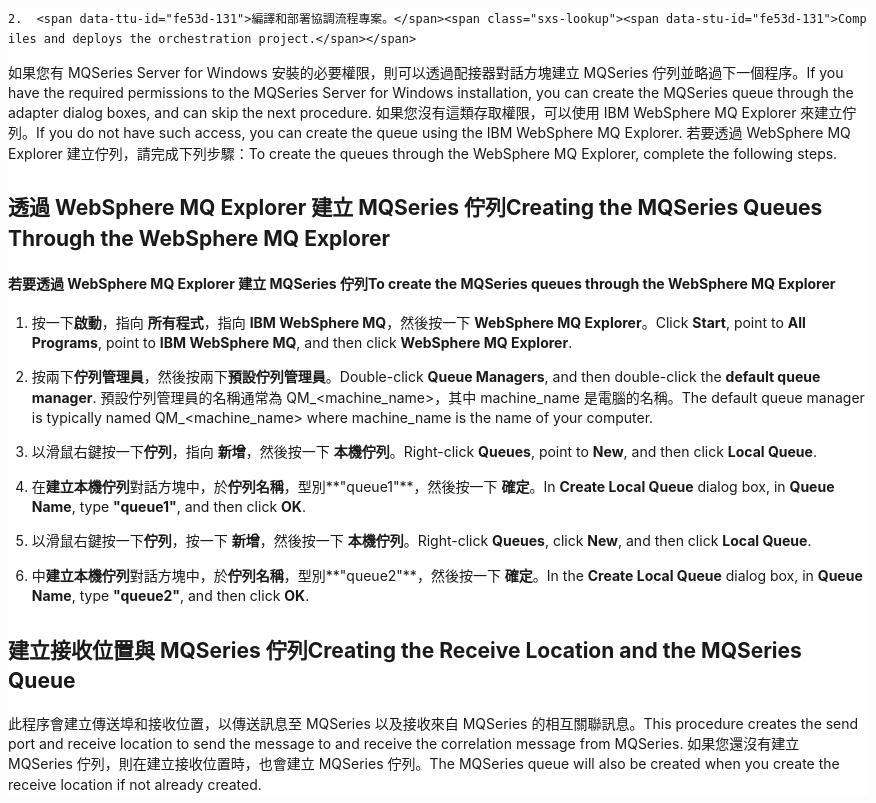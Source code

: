     2.  <span data-ttu-id="fe53d-131">編譯和部署協調流程專案。</span><span class="sxs-lookup"><span data-stu-id="fe53d-131">Compiles and deploys the orchestration project.</span></span>  
  
 <span data-ttu-id="fe53d-132">如果您有 MQSeries Server for Windows 安裝的必要權限，則可以透過配接器對話方塊建立 MQSeries 佇列並略過下一個程序。</span><span class="sxs-lookup"><span data-stu-id="fe53d-132">If you have the required permissions to the MQSeries Server for Windows installation, you can create the MQSeries queue through the adapter dialog boxes, and can skip the next procedure.</span></span> <span data-ttu-id="fe53d-133">如果您沒有這類存取權限，可以使用 IBM WebSphere MQ Explorer 來建立佇列。</span><span class="sxs-lookup"><span data-stu-id="fe53d-133">If you do not have such access, you can create the queue using the IBM WebSphere MQ Explorer.</span></span> <span data-ttu-id="fe53d-134">若要透過 WebSphere MQ Explorer 建立佇列，請完成下列步驟：</span><span class="sxs-lookup"><span data-stu-id="fe53d-134">To create the queues through the WebSphere MQ Explorer, complete the following steps.</span></span>  
  
## <a name="creating-the-mqseries-queues-through-the-websphere-mq-explorer"></a><span data-ttu-id="fe53d-135">透過 WebSphere MQ Explorer 建立 MQSeries 佇列</span><span class="sxs-lookup"><span data-stu-id="fe53d-135">Creating the MQSeries Queues Through the WebSphere MQ Explorer</span></span>  
  
#### <a name="to-create-the-mqseries-queues-through-the-websphere-mq-explorer"></a><span data-ttu-id="fe53d-136">若要透過 WebSphere MQ Explorer 建立 MQSeries 佇列</span><span class="sxs-lookup"><span data-stu-id="fe53d-136">To create the MQSeries queues through the WebSphere MQ Explorer</span></span>  
  
1.  <span data-ttu-id="fe53d-137">按一下**啟動**，指向 **所有程式**，指向  **IBM WebSphere MQ**，然後按一下  **WebSphere MQ Explorer**。</span><span class="sxs-lookup"><span data-stu-id="fe53d-137">Click **Start**, point to **All Programs**, point to **IBM WebSphere MQ**, and then click **WebSphere MQ Explorer**.</span></span>  
  
2.  <span data-ttu-id="fe53d-138">按兩下**佇列管理員**，然後按兩下**預設佇列管理員**。</span><span class="sxs-lookup"><span data-stu-id="fe53d-138">Double-click **Queue Managers**, and then double-click the **default queue manager**.</span></span> <span data-ttu-id="fe53d-139">預設佇列管理員的名稱通常為 QM_<machine_name>，其中 machine_name 是電腦的名稱。</span><span class="sxs-lookup"><span data-stu-id="fe53d-139">The default queue manager is typically named QM_<machine_name> where machine_name is the name of your computer.</span></span>  
  
3.  <span data-ttu-id="fe53d-140">以滑鼠右鍵按一下**佇列**，指向 **新增**，然後按一下 **本機佇列**。</span><span class="sxs-lookup"><span data-stu-id="fe53d-140">Right-click **Queues**, point to **New**, and then click **Local Queue**.</span></span>  
  
4.  <span data-ttu-id="fe53d-141">在**建立本機佇列**對話方塊中，於**佇列名稱**，型別**"queue1"**，然後按一下  **確定**。</span><span class="sxs-lookup"><span data-stu-id="fe53d-141">In **Create Local Queue** dialog box, in **Queue Name**, type **"queue1"**, and then click **OK**.</span></span>  
  
5.  <span data-ttu-id="fe53d-142">以滑鼠右鍵按一下**佇列**，按一下 **新增**，然後按一下 **本機佇列**。</span><span class="sxs-lookup"><span data-stu-id="fe53d-142">Right-click **Queues**, click **New**, and then click **Local Queue**.</span></span>  
  
6.  <span data-ttu-id="fe53d-143">中**建立本機佇列**對話方塊中，於**佇列名稱**，型別**"queue2"**，然後按一下 **確定**。</span><span class="sxs-lookup"><span data-stu-id="fe53d-143">In the **Create Local Queue** dialog box, in **Queue Name**, type **"queue2"**, and then click **OK**.</span></span>  
  
## <a name="creating-the-receive-location-and-the-mqseries-queue"></a><span data-ttu-id="fe53d-144">建立接收位置與 MQSeries 佇列</span><span class="sxs-lookup"><span data-stu-id="fe53d-144">Creating the Receive Location and the MQSeries Queue</span></span>  
 <span data-ttu-id="fe53d-145">此程序會建立傳送埠和接收位置，以傳送訊息至 MQSeries 以及接收來自 MQSeries 的相互關聯訊息。</span><span class="sxs-lookup"><span data-stu-id="fe53d-145">This procedure creates the send port and receive location to send the message to and receive the correlation message from MQSeries.</span></span> <span data-ttu-id="fe53d-146">如果您還沒有建立 MQSeries 佇列，則在建立接收位置時，也會建立 MQSeries 佇列。</span><span class="sxs-lookup"><span data-stu-id="fe53d-146">The MQSeries queue will also be created when you create the receive location if not already created.</span></span>  
  
